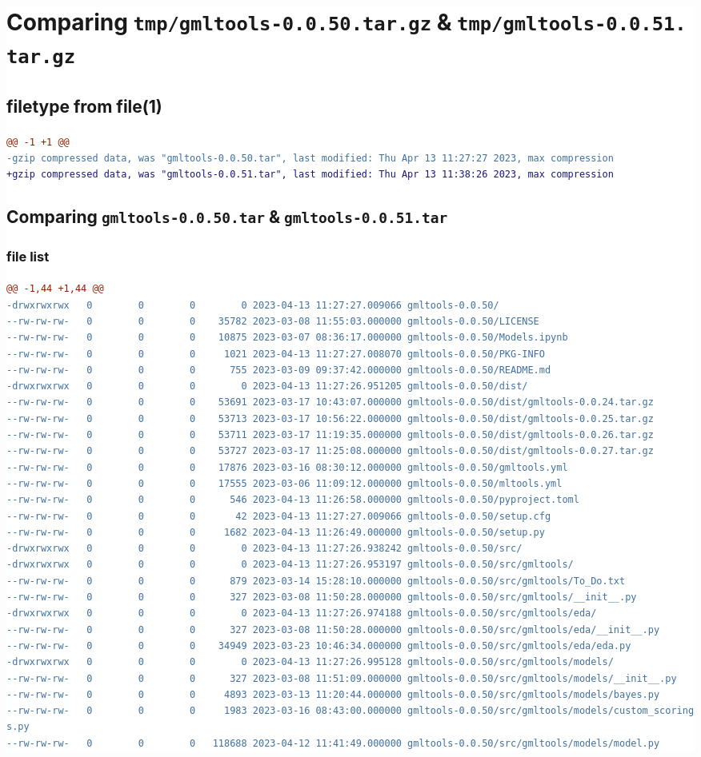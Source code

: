 # Comparing `tmp/gmltools-0.0.50.tar.gz` & `tmp/gmltools-0.0.51.tar.gz`

## filetype from file(1)

```diff
@@ -1 +1 @@
-gzip compressed data, was "gmltools-0.0.50.tar", last modified: Thu Apr 13 11:27:27 2023, max compression
+gzip compressed data, was "gmltools-0.0.51.tar", last modified: Thu Apr 13 11:38:26 2023, max compression
```

## Comparing `gmltools-0.0.50.tar` & `gmltools-0.0.51.tar`

### file list

```diff
@@ -1,44 +1,44 @@
-drwxrwxrwx   0        0        0        0 2023-04-13 11:27:27.009066 gmltools-0.0.50/
--rw-rw-rw-   0        0        0    35782 2023-03-08 11:55:03.000000 gmltools-0.0.50/LICENSE
--rw-rw-rw-   0        0        0    10875 2023-03-07 08:36:17.000000 gmltools-0.0.50/Models.ipynb
--rw-rw-rw-   0        0        0     1021 2023-04-13 11:27:27.008070 gmltools-0.0.50/PKG-INFO
--rw-rw-rw-   0        0        0      755 2023-03-09 09:37:42.000000 gmltools-0.0.50/README.md
-drwxrwxrwx   0        0        0        0 2023-04-13 11:27:26.951205 gmltools-0.0.50/dist/
--rw-rw-rw-   0        0        0    53691 2023-03-17 10:43:07.000000 gmltools-0.0.50/dist/gmltools-0.0.24.tar.gz
--rw-rw-rw-   0        0        0    53713 2023-03-17 10:56:22.000000 gmltools-0.0.50/dist/gmltools-0.0.25.tar.gz
--rw-rw-rw-   0        0        0    53711 2023-03-17 11:19:35.000000 gmltools-0.0.50/dist/gmltools-0.0.26.tar.gz
--rw-rw-rw-   0        0        0    53727 2023-03-17 11:25:08.000000 gmltools-0.0.50/dist/gmltools-0.0.27.tar.gz
--rw-rw-rw-   0        0        0    17876 2023-03-16 08:30:12.000000 gmltools-0.0.50/gmltools.yml
--rw-rw-rw-   0        0        0    17555 2023-03-06 11:09:12.000000 gmltools-0.0.50/mltools.yml
--rw-rw-rw-   0        0        0      546 2023-04-13 11:26:58.000000 gmltools-0.0.50/pyproject.toml
--rw-rw-rw-   0        0        0       42 2023-04-13 11:27:27.009066 gmltools-0.0.50/setup.cfg
--rw-rw-rw-   0        0        0     1682 2023-04-13 11:26:49.000000 gmltools-0.0.50/setup.py
-drwxrwxrwx   0        0        0        0 2023-04-13 11:27:26.938242 gmltools-0.0.50/src/
-drwxrwxrwx   0        0        0        0 2023-04-13 11:27:26.953197 gmltools-0.0.50/src/gmltools/
--rw-rw-rw-   0        0        0      879 2023-03-14 15:28:10.000000 gmltools-0.0.50/src/gmltools/To_Do.txt
--rw-rw-rw-   0        0        0      327 2023-03-08 11:50:28.000000 gmltools-0.0.50/src/gmltools/__init__.py
-drwxrwxrwx   0        0        0        0 2023-04-13 11:27:26.974188 gmltools-0.0.50/src/gmltools/eda/
--rw-rw-rw-   0        0        0      327 2023-03-08 11:50:28.000000 gmltools-0.0.50/src/gmltools/eda/__init__.py
--rw-rw-rw-   0        0        0    34949 2023-03-23 10:46:34.000000 gmltools-0.0.50/src/gmltools/eda/eda.py
-drwxrwxrwx   0        0        0        0 2023-04-13 11:27:26.995128 gmltools-0.0.50/src/gmltools/models/
--rw-rw-rw-   0        0        0      327 2023-03-08 11:51:09.000000 gmltools-0.0.50/src/gmltools/models/__init__.py
--rw-rw-rw-   0        0        0     4893 2023-03-13 11:20:44.000000 gmltools-0.0.50/src/gmltools/models/bayes.py
--rw-rw-rw-   0        0        0     1983 2023-03-16 08:43:00.000000 gmltools-0.0.50/src/gmltools/models/custom_scorings.py
--rw-rw-rw-   0        0        0   118688 2023-04-12 11:41:49.000000 gmltools-0.0.50/src/gmltools/models/model.py
```